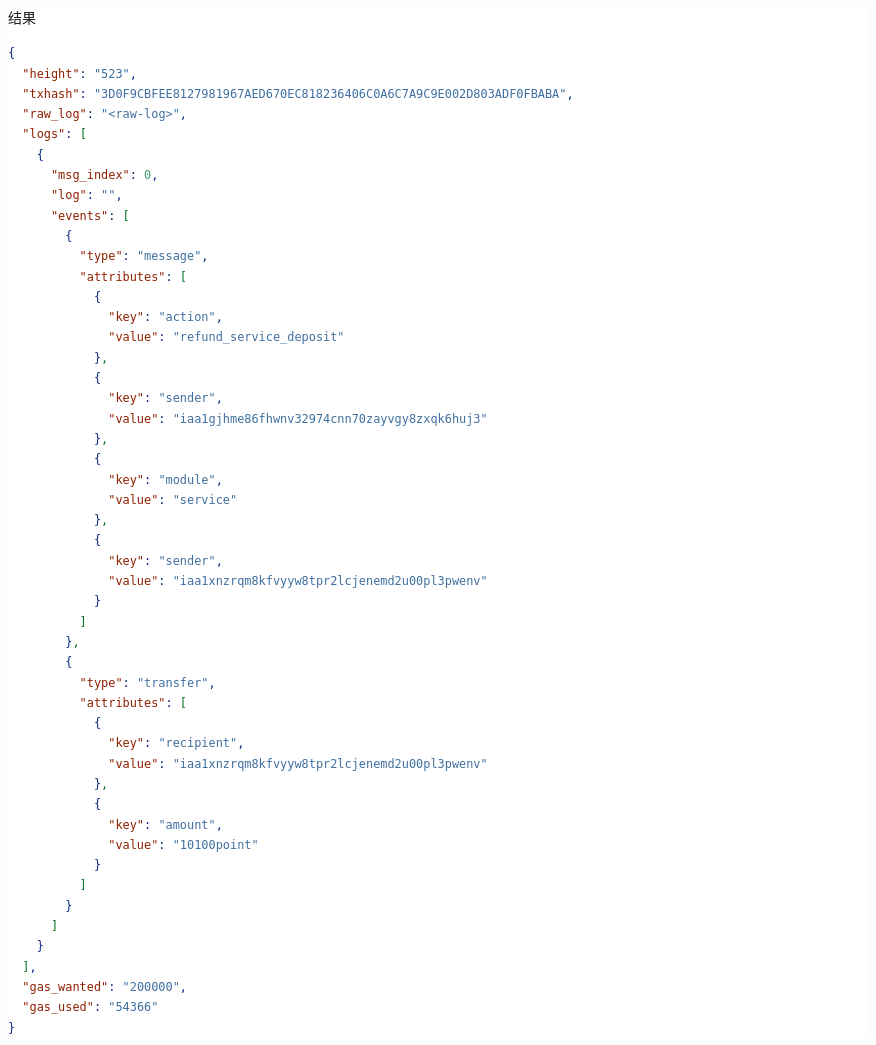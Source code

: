 结果

```json
{
  "height": "523",
  "txhash": "3D0F9CBFEE8127981967AED670EC818236406C0A6C7A9C9E002D803ADF0FBABA",
  "raw_log": "<raw-log>",
  "logs": [
    {
      "msg_index": 0,
      "log": "",
      "events": [
        {
          "type": "message",
          "attributes": [
            {
              "key": "action",
              "value": "refund_service_deposit"
            },
            {
              "key": "sender",
              "value": "iaa1gjhme86fhwnv32974cnn70zayvgy8zxqk6huj3"
            },
            {
              "key": "module",
              "value": "service"
            },
            {
              "key": "sender",
              "value": "iaa1xnzrqm8kfvyyw8tpr2lcjenemd2u00pl3pwenv"
            }
          ]
        },
        {
          "type": "transfer",
          "attributes": [
            {
              "key": "recipient",
              "value": "iaa1xnzrqm8kfvyyw8tpr2lcjenemd2u00pl3pwenv"
            },
            {
              "key": "amount",
              "value": "10100point"
            }
          ]
        }
      ]
    }
  ],
  "gas_wanted": "200000",
  "gas_used": "54366"
}
```
